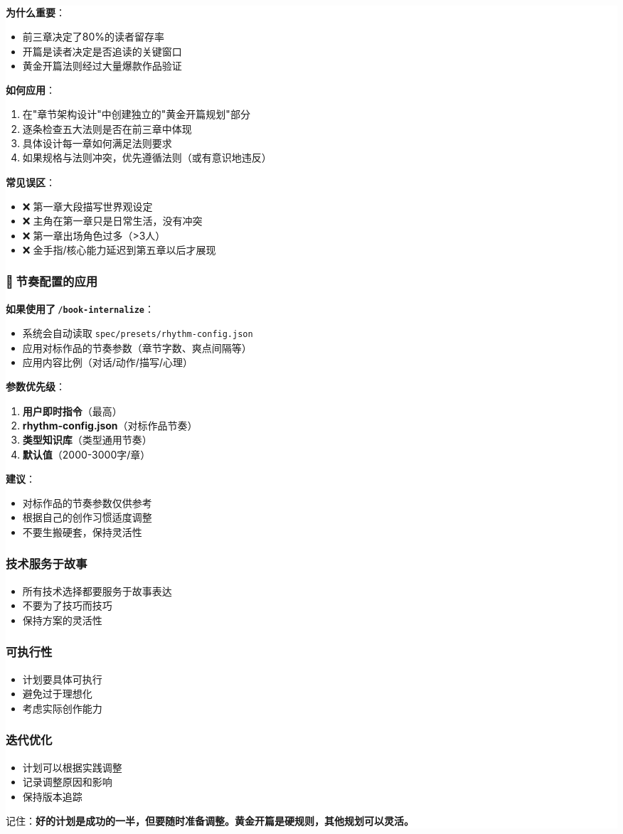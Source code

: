 **为什么重要**：
- 前三章决定了80%的读者留存率
- 开篇是读者决定是否追读的关键窗口
- 黄金开篇法则经过大量爆款作品验证

**如何应用**：
1. 在"章节架构设计"中创建独立的"黄金开篇规划"部分
2. 逐条检查五大法则是否在前三章中体现
3. 具体设计每一章如何满足法则要求
4. 如果规格与法则冲突，优先遵循法则（或有意识地违反）

**常见误区**：
- ❌ 第一章大段描写世界观设定
- ❌ 主角在第一章只是日常生活，没有冲突
- ❌ 第一章出场角色过多（>3人）
- ❌ 金手指/核心能力延迟到第五章以后才展现

### 🎵 节奏配置的应用

**如果使用了 `/book-internalize`**：
- 系统会自动读取 `spec/presets/rhythm-config.json`
- 应用对标作品的节奏参数（章节字数、爽点间隔等）
- 应用内容比例（对话/动作/描写/心理）

**参数优先级**：
1. **用户即时指令**（最高）
2. **rhythm-config.json**（对标作品节奏）
3. **类型知识库**（类型通用节奏）
4. **默认值**（2000-3000字/章）

**建议**：
- 对标作品的节奏参数仅供参考
- 根据自己的创作习惯适度调整
- 不要生搬硬套，保持灵活性

### 技术服务于故事
- 所有技术选择都要服务于故事表达
- 不要为了技巧而技巧
- 保持方案的灵活性

### 可执行性
- 计划要具体可执行
- 避免过于理想化
- 考虑实际创作能力

### 迭代优化
- 计划可以根据实践调整
- 记录调整原因和影响
- 保持版本追踪

记住：**好的计划是成功的一半，但要随时准备调整。黄金开篇是硬规则，其他规划可以灵活。**
